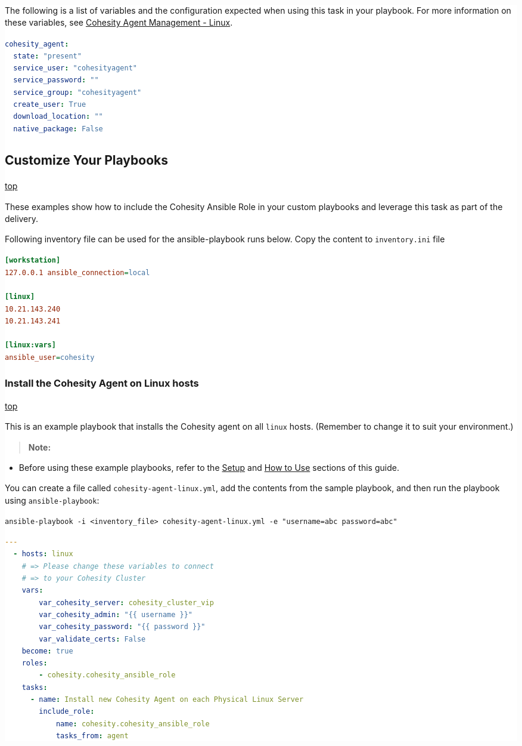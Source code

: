 The following is a list of variables and the configuration expected when using this task in your playbook.  For more information on these variables, see [Cohesity Agent Management - Linux](../library/cohesity_agent.md).
```yaml
cohesity_agent:
  state: "present"
  service_user: "cohesityagent"
  service_password: ""
  service_group: "cohesityagent"
  create_user: True
  download_location: ""
  native_package: False
```
## Customize Your Playbooks
[top](#task-cohesity-agent-management---linux)

These examples show how to include the Cohesity Ansible Role in your custom playbooks and leverage this task as part of the delivery.

Following inventory file can be used for the ansible-playbook runs below. Copy the content to `inventory.ini` file
```ini
[workstation]
127.0.0.1 ansible_connection=local

[linux]
10.21.143.240
10.21.143.241

[linux:vars]
ansible_user=cohesity
```

### Install the Cohesity Agent on Linux hosts
[top](#task-cohesity-agent-management---linux)

This is an example playbook that installs the Cohesity agent on all `linux` hosts. (Remember to change it to suit your environment.)
> **Note:**
  - Before using these example playbooks, refer to the [Setup](../common/setup.md) and [How to Use](../common/how-to-use.md) sections of this guide.

You can create a file called `cohesity-agent-linux.yml`, add the contents from the sample playbook, and then run the playbook using `ansible-playbook`:
  ```
  ansible-playbook -i <inventory_file> cohesity-agent-linux.yml -e "username=abc password=abc"
  ```

```yaml
---
  - hosts: linux
    # => Please change these variables to connect
    # => to your Cohesity Cluster
    vars:
        var_cohesity_server: cohesity_cluster_vip
        var_cohesity_admin: "{{ username }}"
        var_cohesity_password: "{{ password }}"
        var_validate_certs: False
    become: true
    roles:
        - cohesity.cohesity_ansible_role
    tasks:
      - name: Install new Cohesity Agent on each Physical Linux Server
        include_role:
            name: cohesity.cohesity_ansible_role
            tasks_from: agent
```